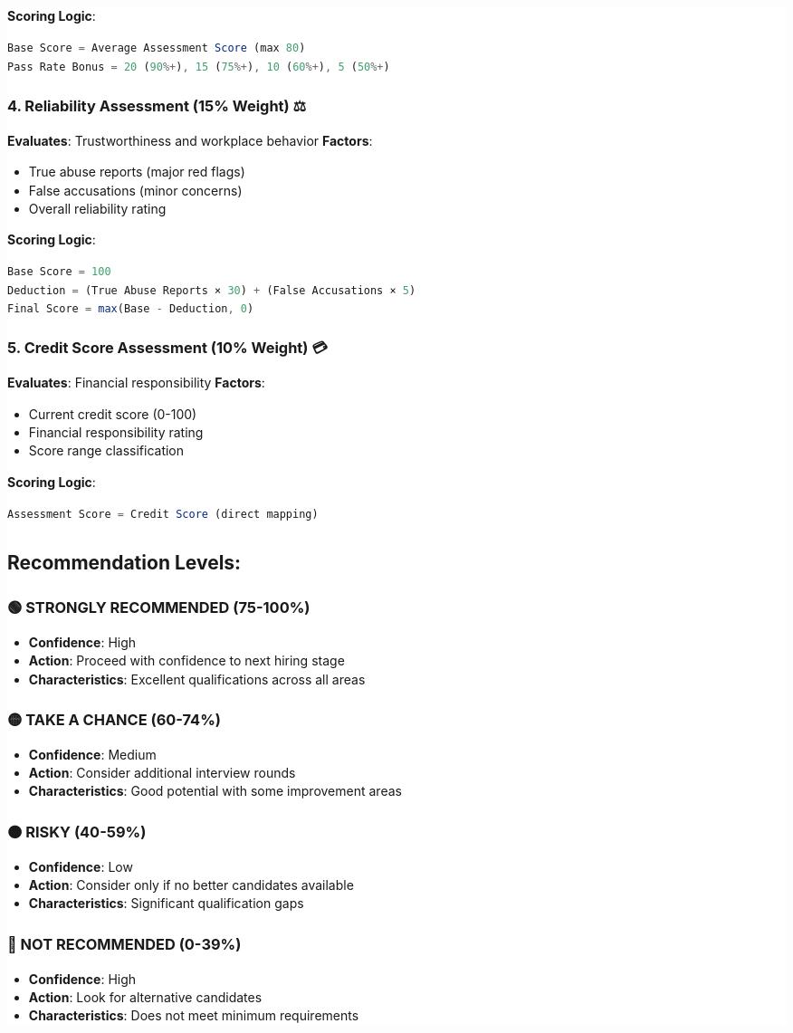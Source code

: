 **Scoring Logic**:
```javascript
Base Score = Average Assessment Score (max 80)
Pass Rate Bonus = 20 (90%+), 15 (75%+), 10 (60%+), 5 (50%+)
```

### **4. Reliability Assessment (15% Weight)** ⚖️
**Evaluates**: Trustworthiness and workplace behavior
**Factors**:
- True abuse reports (major red flags)
- False accusations (minor concerns)
- Overall reliability rating

**Scoring Logic**:
```javascript
Base Score = 100
Deduction = (True Abuse Reports × 30) + (False Accusations × 5)
Final Score = max(Base - Deduction, 0)
```

### **5. Credit Score Assessment (10% Weight)** 💳
**Evaluates**: Financial responsibility
**Factors**:
- Current credit score (0-100)
- Financial responsibility rating
- Score range classification

**Scoring Logic**:
```javascript
Assessment Score = Credit Score (direct mapping)
```

## Recommendation Levels:

### **🟢 STRONGLY RECOMMENDED (75-100%)**
- **Confidence**: High
- **Action**: Proceed with confidence to next hiring stage
- **Characteristics**: Excellent qualifications across all areas

### **🟡 TAKE A CHANCE (60-74%)**
- **Confidence**: Medium  
- **Action**: Consider additional interview rounds
- **Characteristics**: Good potential with some improvement areas

### **🟠 RISKY (40-59%)**
- **Confidence**: Low
- **Action**: Consider only if no better candidates available
- **Characteristics**: Significant qualification gaps

### **🔴 NOT RECOMMENDED (0-39%)**
- **Confidence**: High
- **Action**: Look for alternative candidates
- **Characteristics**: Does not meet minimum requirements
